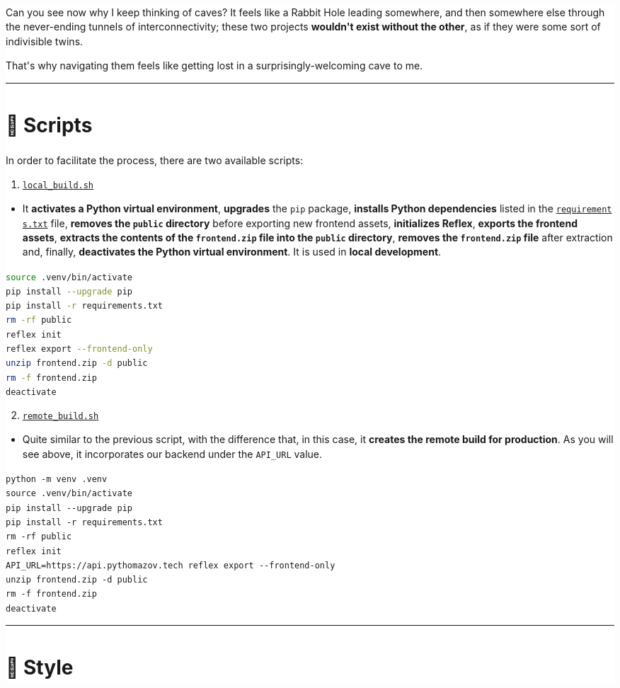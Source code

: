 Can you see now why I keep thinking of caves? It feels like a Rabbit Hole leading somewhere, and then somewhere else through the never-ending tunnels of interconnectivity; these two projects **wouldn't exist without the other**, as if they were some sort of indivisible twins. 

That's why navigating them feels like getting lost in a surprisingly-welcoming cave to me.

--- 

# 🧪 Scripts

In order to facilitate the process, there are two available scripts:

1. [`local_build.sh`](/local_build.sh)

  - It **activates a Python virtual environment**, **upgrades** the `pip` package, **installs Python dependencies** listed in the [`requirements.txt`](/requirements.txt) file, **removes the `public` directory** before exporting new frontend assets, **initializes Reflex**, **exports the frontend assets**, **extracts the contents of the `frontend.zip` file into the `public` directory**, **removes the `frontend.zip` file** after extraction and, finally, **deactivates the Python virtual environment**. It is used in **local development**.

  ```bash
  source .venv/bin/activate
  pip install --upgrade pip
  pip install -r requirements.txt
  rm -rf public
  reflex init
  reflex export --frontend-only
  unzip frontend.zip -d public
  rm -f frontend.zip
  deactivate
```

2. [`remote_build.sh`](/remote_build.sh)

  - Quite similar to the previous script, with the difference that, in this case, it **creates the remote build for production**. As you will see above, it incorporates our backend under the `API_URL` value.

  ```shell
  python -m venv .venv
  source .venv/bin/activate
  pip install --upgrade pip
  pip install -r requirements.txt
  rm -rf public
  reflex init
  API_URL=https://api.pythomazov.tech reflex export --frontend-only
  unzip frontend.zip -d public
  rm -f frontend.zip
  deactivate
  ```

---

# 💄 Style
